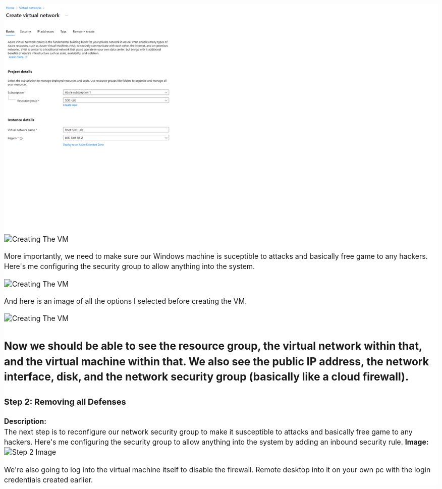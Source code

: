 ![Creating The VM](https://github.com/alytheanalyst/NewHoneyPotLab/blob/main/vnet.png?raw=true)
![Creating The VM](https://github.com/user-attachments/assets/09e48af7-c773-4056-8d49-d01ea907c53f)

More importantly, we need to make sure our Windows machine is suceptible to attacks and basically free game to any hackers. Here's me configuring the security group to allow anything into the system.

![Creating The VM](images/networkgroup.png)

And here is an image of all the options I selected before creating the VM.

![Creating The VM](images/pressingcreate.png)

Now we should be able to see the resource group, the virtual network within that, and the virtual machine within that. We also see the public IP address, the network interface, disk, and the network security group (basically like a cloud firewall).
---

### Step 2:  Removing all Defenses  
**Description:**  
The next step is to reconfigure our network security group to make it susceptible to attacks and basically free game to any hackers. Here's me configuring the security group to allow anything into the system by adding an inbound security rule.
**Image:**  
![Step 2 Image](images/loganalytics.png)  

We're also going to log into the virtual machine itself to disable the firewall. Remote desktop into it on your own pc with the login credentials created earlier. 
